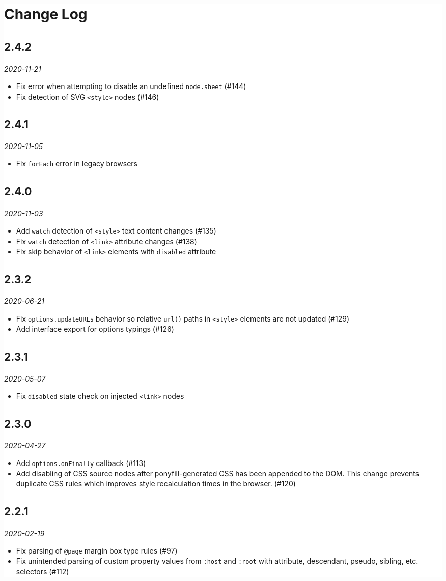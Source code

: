 # Change Log

## 2.4.2

*2020-11-21*

- Fix error when attempting to disable an undefined `node.sheet` (#144)
- Fix detection of SVG `<style>` nodes (#146)

## 2.4.1

*2020-11-05*

- Fix `forEach` error in legacy browsers

## 2.4.0

*2020-11-03*

- Add `watch` detection of `<style>` text content changes (#135)
- Fix `watch` detection of `<link>` attribute changes (#138)
- Fix skip behavior of `<link>` elements with `disabled` attribute

## 2.3.2

*2020-06-21*

- Fix `options.updateURLs` behavior so relative `url()` paths in `<style>`
  elements are not updated (#129)
- Add interface export for options typings (#126)

## 2.3.1

*2020-05-07*

- Fix `disabled` state check on injected `<link>` nodes

## 2.3.0

*2020-04-27*

- Add `options.onFinally` callback (#113)
- Add disabling of CSS source nodes after ponyfill-generated CSS has been
  appended to the DOM. This change prevents duplicate CSS rules which improves
  style recalculation times in the browser. (#120)

## 2.2.1

*2020-02-19*

- Fix parsing of `@page` margin box type rules (#97)
- Fix unintended parsing of custom property values from `:host` and `:root`
  with attribute, descendant, pseudo, sibling, etc. selectors (#112)
